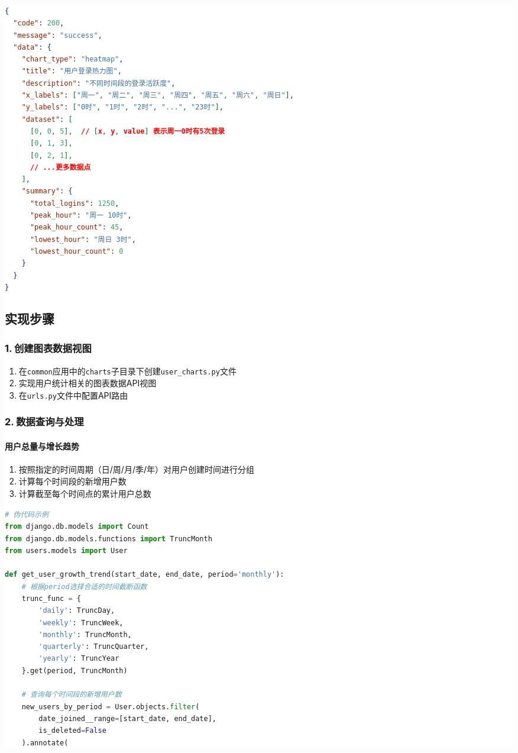 ```json
{
  "code": 200,
  "message": "success",
  "data": {
    "chart_type": "heatmap",
    "title": "用户登录热力图",
    "description": "不同时间段的登录活跃度",
    "x_labels": ["周一", "周二", "周三", "周四", "周五", "周六", "周日"],
    "y_labels": ["0时", "1时", "2时", "...", "23时"],
    "dataset": [
      [0, 0, 5],  // [x, y, value] 表示周一0时有5次登录
      [0, 1, 3],
      [0, 2, 1],
      // ...更多数据点
    ],
    "summary": {
      "total_logins": 1250,
      "peak_hour": "周一 10时",
      "peak_hour_count": 45,
      "lowest_hour": "周日 3时",
      "lowest_hour_count": 0
    }
  }
}
```

## 实现步骤

### 1. 创建图表数据视图

1. 在`common`应用中的`charts`子目录下创建`user_charts.py`文件
2. 实现用户统计相关的图表数据API视图
3. 在`urls.py`文件中配置API路由

### 2. 数据查询与处理

#### 用户总量与增长趋势

1. 按照指定的时间周期（日/周/月/季/年）对用户创建时间进行分组
2. 计算每个时间段的新增用户数
3. 计算截至每个时间点的累计用户总数

```python
# 伪代码示例
from django.db.models import Count
from django.db.models.functions import TruncMonth
from users.models import User

def get_user_growth_trend(start_date, end_date, period='monthly'):
    # 根据period选择合适的时间截断函数
    trunc_func = {
        'daily': TruncDay,
        'weekly': TruncWeek,
        'monthly': TruncMonth,
        'quarterly': TruncQuarter,
        'yearly': TruncYear
    }.get(period, TruncMonth)
    
    # 查询每个时间段的新增用户数
    new_users_by_period = User.objects.filter(
        date_joined__range=[start_date, end_date],
        is_deleted=False
    ).annotate(
```